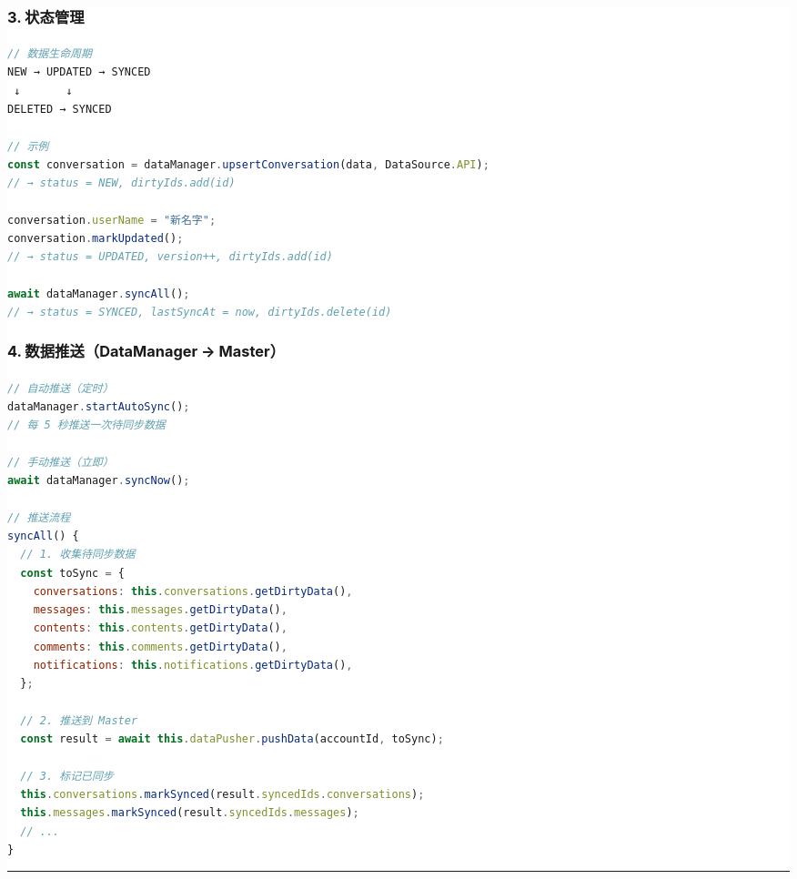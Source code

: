 ### 3. 状态管理

```javascript
// 数据生命周期
NEW → UPDATED → SYNCED
 ↓       ↓
DELETED → SYNCED

// 示例
const conversation = dataManager.upsertConversation(data, DataSource.API);
// → status = NEW, dirtyIds.add(id)

conversation.userName = "新名字";
conversation.markUpdated();
// → status = UPDATED, version++, dirtyIds.add(id)

await dataManager.syncAll();
// → status = SYNCED, lastSyncAt = now, dirtyIds.delete(id)
```

### 4. 数据推送（DataManager → Master）

```javascript
// 自动推送（定时）
dataManager.startAutoSync();
// 每 5 秒推送一次待同步数据

// 手动推送（立即）
await dataManager.syncNow();

// 推送流程
syncAll() {
  // 1. 收集待同步数据
  const toSync = {
    conversations: this.conversations.getDirtyData(),
    messages: this.messages.getDirtyData(),
    contents: this.contents.getDirtyData(),
    comments: this.comments.getDirtyData(),
    notifications: this.notifications.getDirtyData(),
  };

  // 2. 推送到 Master
  const result = await this.dataPusher.pushData(accountId, toSync);

  // 3. 标记已同步
  this.conversations.markSynced(result.syncedIds.conversations);
  this.messages.markSynced(result.syncedIds.messages);
  // ...
}
```

---
